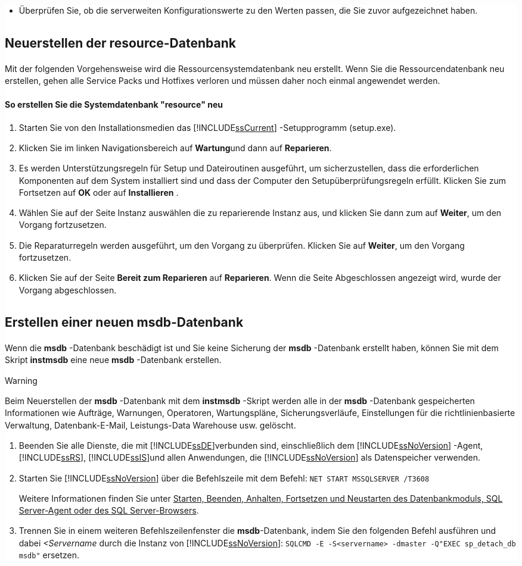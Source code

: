 -   Überprüfen Sie, ob die serverweiten Konfigurationswerte zu den Werten passen, die Sie zuvor aufgezeichnet haben.  
  
##  <a name="Resource"></a> Neuerstellen der resource-Datenbank  
 Mit der folgenden Vorgehensweise wird die Ressourcensystemdatenbank neu erstellt. Wenn Sie die Ressourcendatenbank neu erstellen, gehen alle Service Packs und Hotfixes verloren und müssen daher noch einmal angewendet werden.  
  
#### <a name="to-rebuild-the-resource-system-database"></a>So erstellen Sie die Systemdatenbank "resource" neu  
  
1.  Starten Sie von den Installationsmedien das [!INCLUDE[ssCurrent](../../includes/sscurrent-md.md)] -Setupprogramm (setup.exe).  
  
2.  Klicken Sie im linken Navigationsbereich auf **Wartung**und dann auf **Reparieren**.  
  
3.  Es werden Unterstützungsregeln für Setup und Dateiroutinen ausgeführt, um sicherzustellen, dass die erforderlichen Komponenten auf dem System installiert sind und dass der Computer den Setupüberprüfungsregeln erfüllt. Klicken Sie zum Fortsetzen auf **OK** oder auf **Installieren** .  
  
4.  Wählen Sie auf der Seite Instanz auswählen die zu reparierende Instanz aus, und klicken Sie dann zum auf **Weiter**, um den Vorgang fortzusetzen.  
  
5.  Die Reparaturregeln werden ausgeführt, um den Vorgang zu überprüfen. Klicken Sie auf **Weiter**, um den Vorgang fortzusetzen.  
  
6.  Klicken Sie auf der Seite **Bereit zum Reparieren** auf **Reparieren**. Wenn die Seite Abgeschlossen angezeigt wird, wurde der Vorgang abgeschlossen.  
  
##  <a name="CreateMSDB"></a> Erstellen einer neuen msdb-Datenbank  
 Wenn die **msdb** -Datenbank beschädigt ist und Sie keine Sicherung der **msdb** -Datenbank erstellt haben, können Sie mit dem Skript **instmsdb** eine neue **msdb** -Datenbank erstellen.  
  
> [!WARNING]  
>  Beim Neuerstellen der **msdb** -Datenbank mit dem **instmsdb** -Skript werden alle in der **msdb** -Datenbank gespeicherten Informationen wie Aufträge, Warnungen, Operatoren, Wartungspläne, Sicherungsverläufe, Einstellungen für die richtlinienbasierte Verwaltung, Datenbank-E-Mail, Leistungs-Data Warehouse usw. gelöscht.  
  
1.  Beenden Sie alle Dienste, die mit [!INCLUDE[ssDE](../../includes/ssde-md.md)]verbunden sind, einschließlich dem [!INCLUDE[ssNoVersion](../../includes/ssnoversion-md.md)] -Agent, [!INCLUDE[ssRS](../../includes/ssrs-md.md)], [!INCLUDE[ssIS](../../includes/ssis-md.md)]und allen Anwendungen, die [!INCLUDE[ssNoVersion](../../includes/ssnoversion-md.md)] als Datenspeicher verwenden.  
  
2.  Starten Sie [!INCLUDE[ssNoVersion](../../includes/ssnoversion-md.md)] über die Befehlszeile mit dem Befehl: `NET START MSSQLSERVER /T3608`  
  
     Weitere Informationen finden Sie unter [Starten, Beenden, Anhalten, Fortsetzen und Neustarten des Datenbankmoduls, SQL Server-Agent oder des SQL Server-Browsers](../../database-engine/configure-windows/start-stop-pause-resume-restart-sql-server-services.md).  
  
3.  Trennen Sie in einem weiteren Befehlszeilenfenster die **msdb**-Datenbank, indem Sie den folgenden Befehl ausführen und dabei *\<Servername* durch die Instanz von [!INCLUDE[ssNoVersion](../../includes/ssnoversion-md.md)]: `SQLCMD -E -S<servername> -dmaster -Q"EXEC sp_detach_db msdb"` ersetzen.  
  
